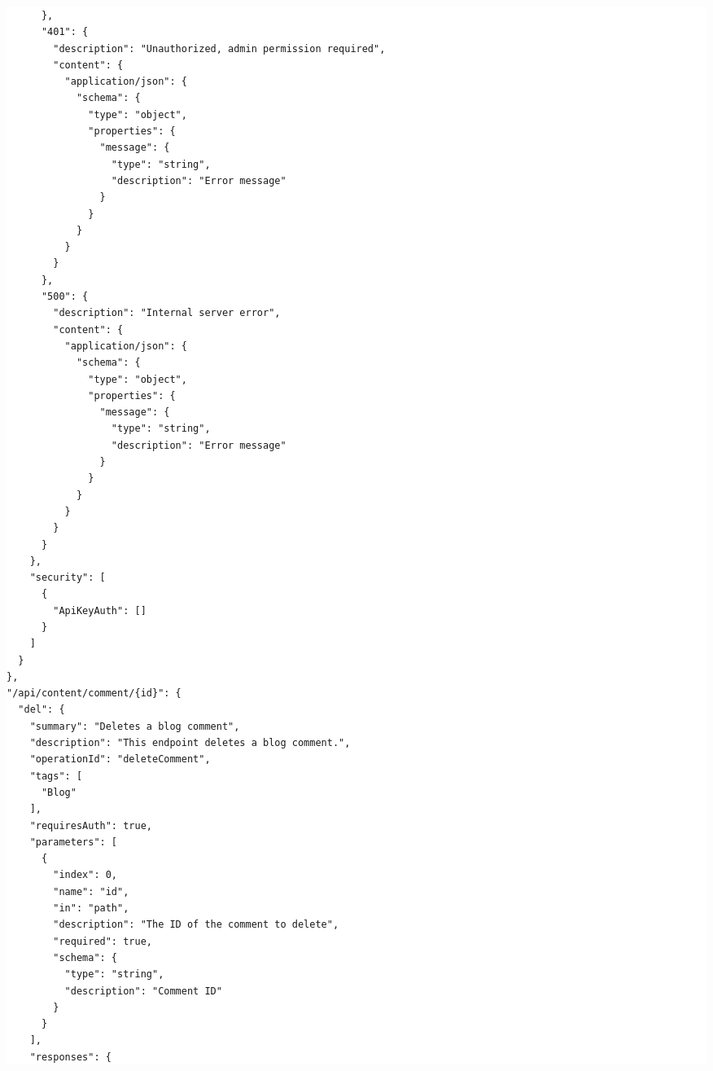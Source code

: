           },
          "401": {
            "description": "Unauthorized, admin permission required",
            "content": {
              "application/json": {
                "schema": {
                  "type": "object",
                  "properties": {
                    "message": {
                      "type": "string",
                      "description": "Error message"
                    }
                  }
                }
              }
            }
          },
          "500": {
            "description": "Internal server error",
            "content": {
              "application/json": {
                "schema": {
                  "type": "object",
                  "properties": {
                    "message": {
                      "type": "string",
                      "description": "Error message"
                    }
                  }
                }
              }
            }
          }
        },
        "security": [
          {
            "ApiKeyAuth": []
          }
        ]
      }
    },
    "/api/content/comment/{id}": {
      "del": {
        "summary": "Deletes a blog comment",
        "description": "This endpoint deletes a blog comment.",
        "operationId": "deleteComment",
        "tags": [
          "Blog"
        ],
        "requiresAuth": true,
        "parameters": [
          {
            "index": 0,
            "name": "id",
            "in": "path",
            "description": "The ID of the comment to delete",
            "required": true,
            "schema": {
              "type": "string",
              "description": "Comment ID"
            }
          }
        ],
        "responses": {